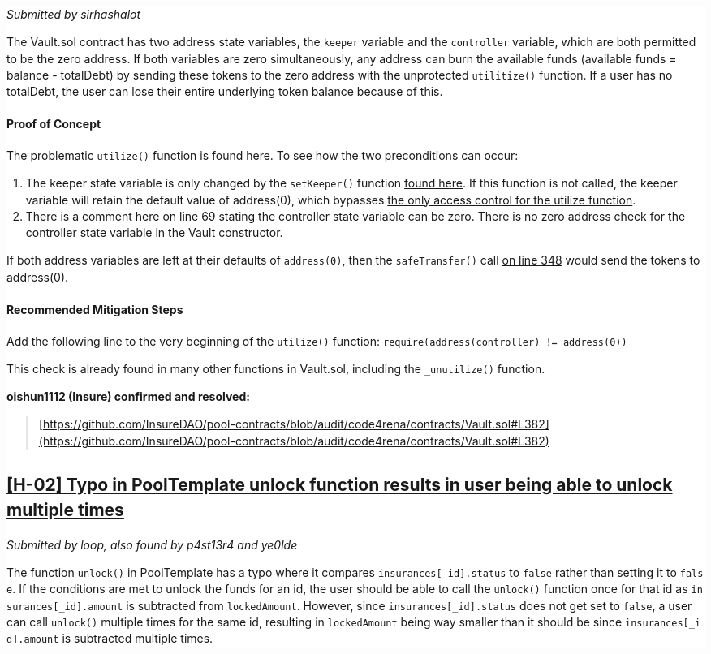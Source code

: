 _Submitted by sirhashalot_

The Vault.sol contract has two address state variables, the `keeper` variable and the `controller` variable, which are both permitted to be the zero address. If both variables are zero simultaneously, any address can burn the available funds (available funds = balance - totalDebt) by sending these tokens to the zero address with the unprotected `utilitize()` function. If a user has no totalDebt, the user can lose their entire underlying token balance because of this.

#### [](#proof-of-concept)Proof of Concept

The problematic `utilize()` function is [found here](https://github.com/code-423n4/2022-01-insure/blob/19d1a7819fe7ce795e6d4814e7ddf8b8e1323df3/contracts/Vault.sol#L342-L352). To see how the two preconditions can occur:

1.  The keeper state variable is only changed by the `setKeeper()` function [found here](https://github.com/code-423n4/2022-01-insure/blob/19d1a7819fe7ce795e6d4814e7ddf8b8e1323df3/contracts/Vault.sol#L502). If this function is not called, the keeper variable will retain the default value of address(0), which bypasses [the only access control for the utilize function](https://github.com/code-423n4/2022-01-insure/blob/19d1a7819fe7ce795e6d4814e7ddf8b8e1323df3/contracts/Vault.sol#L344).
2.  There is a comment [here on line 69](https://github.com/code-423n4/2022-01-insure/blob/19d1a7819fe7ce795e6d4814e7ddf8b8e1323df3/contracts/Vault.sol#L502https://github.com/code-423n4/2022-01-insure/blob/19d1a7819fe7ce795e6d4814e7ddf8b8e1323df3/contracts/Vault.sol#L502) stating the controller state variable can be zero. There is no zero address check for the controller state variable in the Vault constructor.

If both address variables are left at their defaults of `address(0)`, then the `safeTransfer()` call [on line 348](https://github.com/code-423n4/2022-01-insure/blob/19d1a7819fe7ce795e6d4814e7ddf8b8e1323df3/contracts/Vault.sol#L348) would send the tokens to address(0).

#### [](#recommended-mitigation-steps)Recommended Mitigation Steps

Add the following line to the very beginning of the `utilize()` function: `require(address(controller) != address(0))`

This check is already found in many other functions in Vault.sol, including the `_unutilize()` function.

**[oishun1112 (Insure) confirmed and resolved](https://github.com/code-423n4/2022-01-insure-findings/issues/158):**

> [https://github.com/InsureDAO/pool-contracts/blob/audit/code4rena/contracts/Vault.sol#L382](https://github.com/InsureDAO/pool-contracts/blob/audit/code4rena/contracts/Vault.sol#L382)

[](#h-02-typo-in-pooltemplate-unlock-function-results-in-user-being-able-to-unlock-multiple-times)[\[H-02\] Typo in PoolTemplate unlock function results in user being able to unlock multiple times](https://github.com/code-423n4/2022-01-insure-findings/issues/192)
-----------------------------------------------------------------------------------------------------------------------------------------------------------------------------------------------------------------------------------------------------------------------

_Submitted by loop, also found by p4st13r4 and ye0lde_

The function `unlock()` in PoolTemplate has a typo where it compares `insurances[_id].status` to `false` rather than setting it to `false`. If the conditions are met to unlock the funds for an id, the user should be able to call the `unlock()` function once for that id as `insurances[_id].amount` is subtracted from `lockedAmount`. However, since `insurances[_id].status` does not get set to `false`, a user can call `unlock()` multiple times for the same id, resulting in `lockedAmount` being way smaller than it should be since `insurances[_id].amount` is subtracted multiple times.

